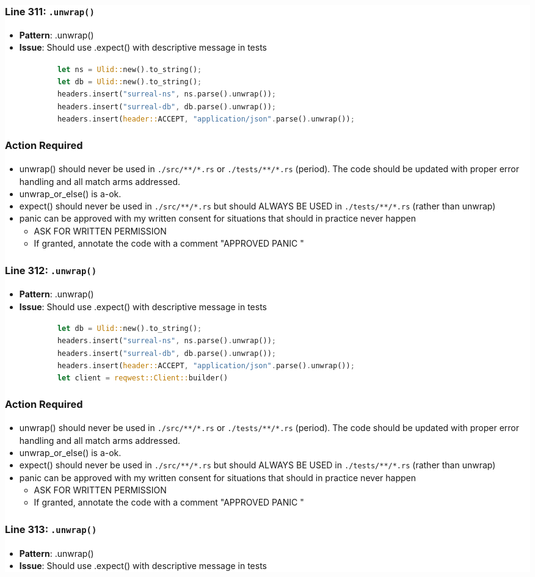 
### Line 311: `.unwrap()`

- **Pattern**: .unwrap()
- **Issue**: Should use .expect() with descriptive message in tests

```rust
			let ns = Ulid::new().to_string();
			let db = Ulid::new().to_string();
			headers.insert("surreal-ns", ns.parse().unwrap());
			headers.insert("surreal-db", db.parse().unwrap());
			headers.insert(header::ACCEPT, "application/json".parse().unwrap());
```

### Action Required

- unwrap() should never be used in `./src/**/*.rs` or `./tests/**/*.rs` (period). The code should be updated with proper error handling and all match arms addressed.
- unwrap_or_else() is a-ok. 
- expect() should never be used in `./src/**/*.rs` but should ALWAYS BE USED in `./tests/**/*.rs` (rather than unwrap)
- panic can be approved with my written consent for situations that should in practice never happen  
  - ASK FOR WRITTEN PERMISSION
  - If granted, annotate the code with a comment "APPROVED PANIC "


### Line 312: `.unwrap()`

- **Pattern**: .unwrap()
- **Issue**: Should use .expect() with descriptive message in tests

```rust
			let db = Ulid::new().to_string();
			headers.insert("surreal-ns", ns.parse().unwrap());
			headers.insert("surreal-db", db.parse().unwrap());
			headers.insert(header::ACCEPT, "application/json".parse().unwrap());
			let client = reqwest::Client::builder()
```

### Action Required

- unwrap() should never be used in `./src/**/*.rs` or `./tests/**/*.rs` (period). The code should be updated with proper error handling and all match arms addressed.
- unwrap_or_else() is a-ok. 
- expect() should never be used in `./src/**/*.rs` but should ALWAYS BE USED in `./tests/**/*.rs` (rather than unwrap)
- panic can be approved with my written consent for situations that should in practice never happen  
  - ASK FOR WRITTEN PERMISSION
  - If granted, annotate the code with a comment "APPROVED PANIC "


### Line 313: `.unwrap()`

- **Pattern**: .unwrap()
- **Issue**: Should use .expect() with descriptive message in tests

